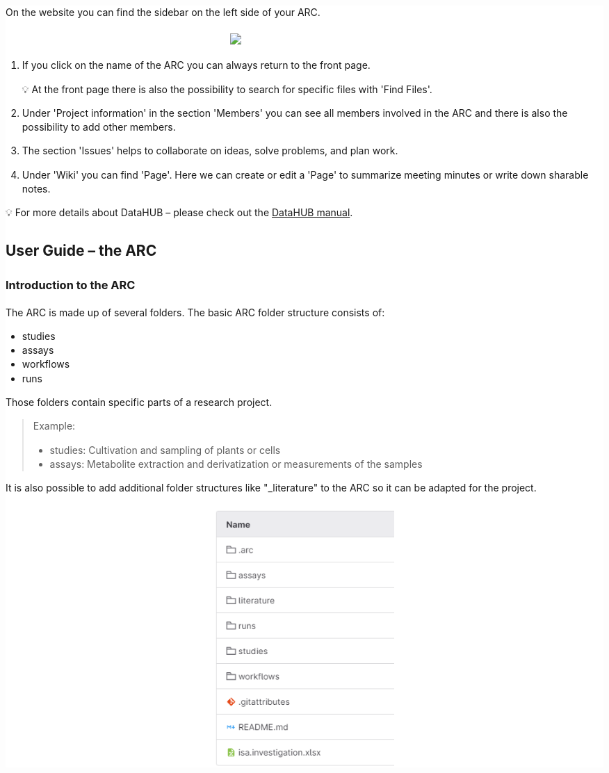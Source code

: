 On the website you can find the sidebar on the left side of your ARC.

<img src="./image/cmml-quickstart/ARC_Menu.png" style="width:25%; display: block; margin: 20px auto;">

1. If you click on the name of the ARC you can always return to the front page.

   :bulb: At the front page there is also the possibility to search for specific files with 'Find Files'.

2. Under 'Project information' in the section 'Members' you can see all members involved in the ARC and there is also the possibility to add other members.

3. The section 'Issues' helps to collaborate on ideas, solve problems, and plan work.

4. Under 'Wiki' you can find 'Page'. Here we can create or edit a 'Page' to summarize meeting minutes or write down sharable notes.

:bulb: For more details about DataHUB &ndash; please check out the [DataHUB manual](./../../DataHUB-Manual/datahub-files.html).

## User Guide &ndash; the ARC

### Introduction to the ARC

The ARC is made up of several folders. The basic ARC folder structure consists of:

- studies
- assays
- workflows
- runs

Those folders contain specific parts of a research project.

> Example:
>
> - studies: Cultivation and sampling of plants or cells 
> - assays: Metabolite extraction and derivatization or measurements of the samples

It is also possible to add additional folder structures like "_literature" to the ARC so it can be adapted for the project.

<img src="./image/cmml-quickstart/ARC_folders.png" style="width:30%; display: block; margin: 20px auto;">
